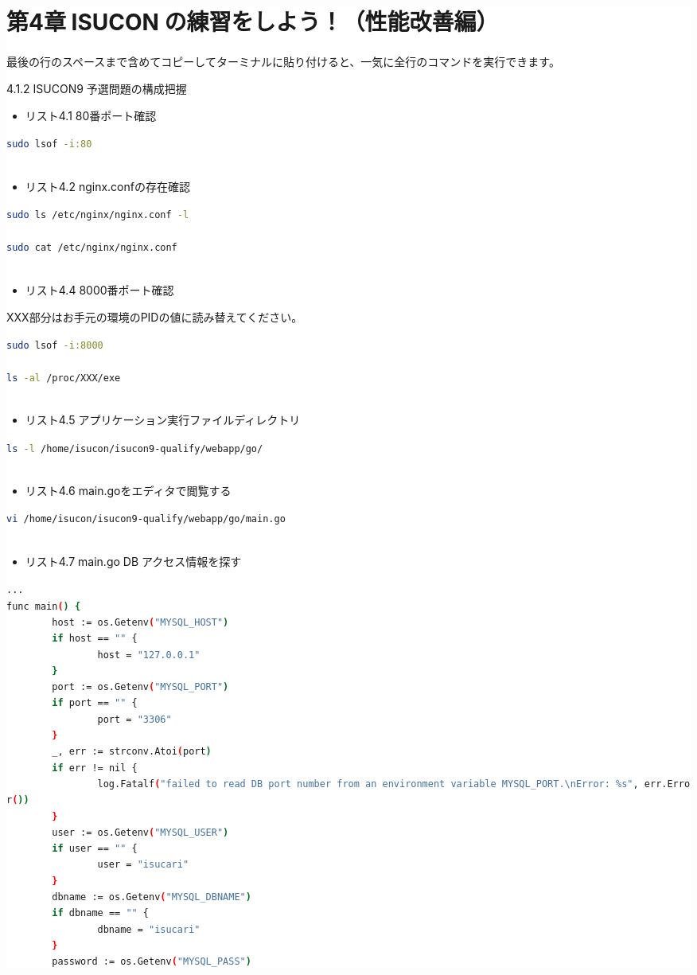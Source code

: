 # 第4章 ISUCON の練習をしよう！（性能改善編）

最後の行のスペースまで含めてコピーしてターミナルに貼り付けると、一気に全行のコマンドを実行できます。

4.1.2 ISUCON9 予選問題の構成把握

* リスト4.1 80番ポート確認
```sh
sudo lsof -i:80
 
```

* リスト4.2 nginx.confの存在確認
```sh
sudo ls /etc/nginx/nginx.conf -l
 
sudo cat /etc/nginx/nginx.conf
 
```

* リスト4.4 8000番ポート確認

XXX部分はお手元の環境のPIDの値に読み替えてください。
```sh
sudo lsof -i:8000
 
ls -al /proc/XXX/exe
 
```

* リスト4.5 アプリケーション実行ファイルディレクトリ
```sh
ls -l /home/isucon/isucon9-qualify/webapp/go/
 
```

* リスト4.6 main.goをエディタで閲覧する
```sh
vi /home/isucon/isucon9-qualify/webapp/go/main.go
 
```

* リスト4.7 main.go DB アクセス情報を探す
```sh
...
func main() {
        host := os.Getenv("MYSQL_HOST")
        if host == "" {
                host = "127.0.0.1"
        }
        port := os.Getenv("MYSQL_PORT")
        if port == "" {
                port = "3306"
        }
        _, err := strconv.Atoi(port)
        if err != nil {
                log.Fatalf("failed to read DB port number from an environment variable MYSQL_PORT.\nError: %s", err.Error())
        }
        user := os.Getenv("MYSQL_USER")
        if user == "" {
                user = "isucari"
        }
        dbname := os.Getenv("MYSQL_DBNAME")
        if dbname == "" {
                dbname = "isucari"
        }
        password := os.Getenv("MYSQL_PASS")
```